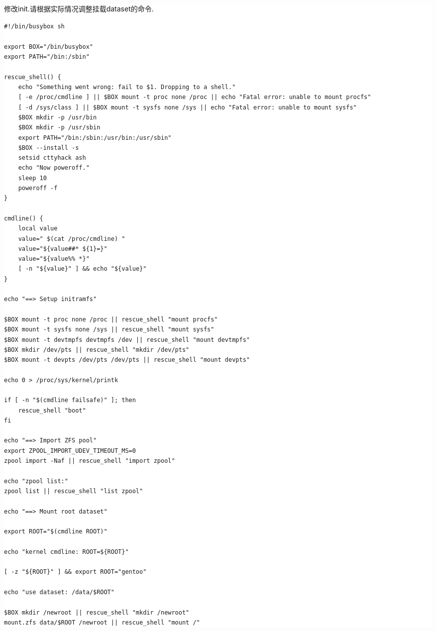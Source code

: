 修改init.请根据实际情况调整挂载dataset的命令.

```shell
#!/bin/busybox sh

export BOX="/bin/busybox"
export PATH="/bin:/sbin"

rescue_shell() {
    echo "Something went wrong: fail to $1. Dropping to a shell."
    [ -e /proc/cmdline ] || $BOX mount -t proc none /proc || echo "Fatal error: unable to mount procfs"
    [ -d /sys/class ] || $BOX mount -t sysfs none /sys || echo "Fatal error: unable to mount sysfs"
    $BOX mkdir -p /usr/bin
    $BOX mkdir -p /usr/sbin
    export PATH="/bin:/sbin:/usr/bin:/usr/sbin"
    $BOX --install -s
    setsid cttyhack ash
    echo "Now poweroff."
    sleep 10
    poweroff -f
}

cmdline() {
    local value
    value=" $(cat /proc/cmdline) "
    value="${value##* ${1}=}"
    value="${value%% *}"
    [ -n "${value}" ] && echo "${value}"
}

echo "==> Setup initramfs"

$BOX mount -t proc none /proc || rescue_shell "mount procfs"
$BOX mount -t sysfs none /sys || rescue_shell "mount sysfs"
$BOX mount -t devtmpfs devtmpfs /dev || rescue_shell "mount devtmpfs"
$BOX mkdir /dev/pts || rescue_shell "mkdir /dev/pts"
$BOX mount -t devpts /dev/pts /dev/pts || rescue_shell "mount devpts"

echo 0 > /proc/sys/kernel/printk

if [ -n "$(cmdline failsafe)" ]; then
    rescue_shell "boot"
fi

echo "==> Import ZFS pool"
export ZPOOL_IMPORT_UDEV_TIMEOUT_MS=0
zpool import -Naf || rescue_shell "import zpool"

echo "zpool list:"
zpool list || rescue_shell "list zpool"

echo "==> Mount root dataset"

export ROOT="$(cmdline ROOT)"

echo "kernel cmdline: ROOT=${ROOT}"

[ -z "${ROOT}" ] && export ROOT="gentoo"

echo "use dataset: /data/$ROOT"

$BOX mkdir /newroot || rescue_shell "mkdir /newroot"
mount.zfs data/$ROOT /newroot || rescue_shell "mount /"
```